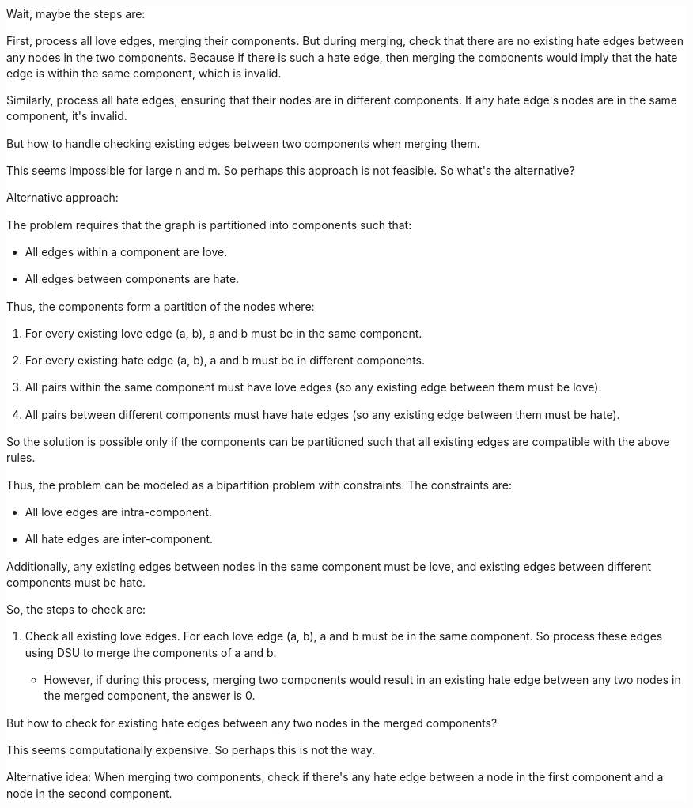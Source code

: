Wait, maybe the steps are:

First, process all love edges, merging their components. But during merging, check that there are no existing hate edges between any nodes in the two components. Because if there is such a hate edge, then merging the components would imply that the hate edge is within the same component, which is invalid.

Similarly, process all hate edges, ensuring that their nodes are in different components. If any hate edge's nodes are in the same component, it's invalid.

But how to handle checking existing edges between two components when merging them.

This seems impossible for large n and m. So perhaps this approach is not feasible. So what's the alternative?

Alternative approach:

The problem requires that the graph is partitioned into components such that:

- All edges within a component are love.

- All edges between components are hate.

Thus, the components form a partition of the nodes where:

1. For every existing love edge (a, b), a and b must be in the same component.

2. For every existing hate edge (a, b), a and b must be in different components.

3. All pairs within the same component must have love edges (so any existing edge between them must be love).

4. All pairs between different components must have hate edges (so any existing edge between them must be hate).

So the solution is possible only if the components can be partitioned such that all existing edges are compatible with the above rules.

Thus, the problem can be modeled as a bipartition problem with constraints. The constraints are:

- All love edges are intra-component.

- All hate edges are inter-component.

Additionally, any existing edges between nodes in the same component must be love, and existing edges between different components must be hate.

So, the steps to check are:

1. Check all existing love edges. For each love edge (a, b), a and b must be in the same component. So process these edges using DSU to merge the components of a and b.

   - However, if during this process, merging two components would result in an existing hate edge between any two nodes in the merged component, the answer is 0.

But how to check for existing hate edges between any two nodes in the merged components?

This seems computationally expensive. So perhaps this is not the way.

Alternative idea: When merging two components, check if there's any hate edge between a node in the first component and a node in the second component.
